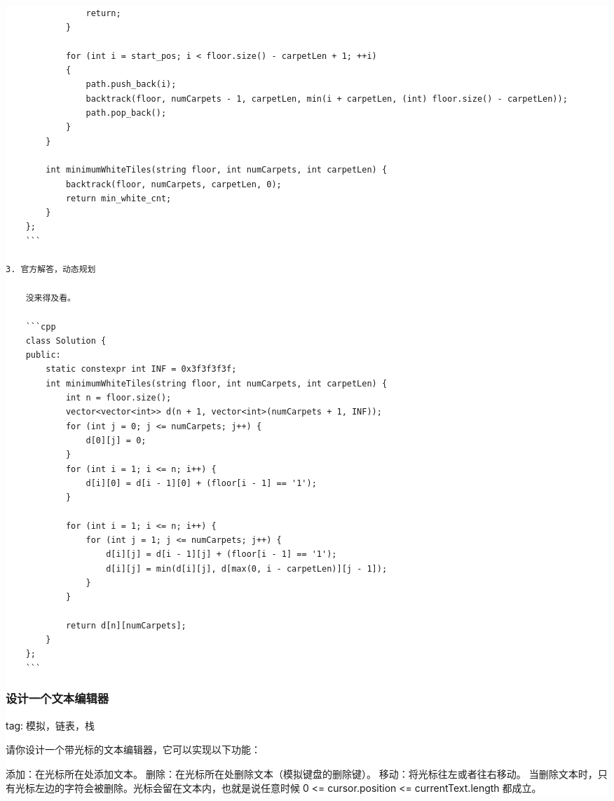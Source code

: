                     return;
                }

                for (int i = start_pos; i < floor.size() - carpetLen + 1; ++i)
                {
                    path.push_back(i);
                    backtrack(floor, numCarpets - 1, carpetLen, min(i + carpetLen, (int) floor.size() - carpetLen));
                    path.pop_back();
                }
            }

            int minimumWhiteTiles(string floor, int numCarpets, int carpetLen) {
                backtrack(floor, numCarpets, carpetLen, 0);
                return min_white_cnt;
            }
        };
        ```

    3. 官方解答，动态规划

        没来得及看。

        ```cpp
        class Solution {
        public:
            static constexpr int INF = 0x3f3f3f3f;
            int minimumWhiteTiles(string floor, int numCarpets, int carpetLen) {
                int n = floor.size();
                vector<vector<int>> d(n + 1, vector<int>(numCarpets + 1, INF));
                for (int j = 0; j <= numCarpets; j++) {
                    d[0][j] = 0;
                }
                for (int i = 1; i <= n; i++) {
                    d[i][0] = d[i - 1][0] + (floor[i - 1] == '1');
                }
                
                for (int i = 1; i <= n; i++) {
                    for (int j = 1; j <= numCarpets; j++) {
                        d[i][j] = d[i - 1][j] + (floor[i - 1] == '1');
                        d[i][j] = min(d[i][j], d[max(0, i - carpetLen)][j - 1]);
                    }
                }

                return d[n][numCarpets];
            }
        };
        ```

### 设计一个文本编辑器

tag: 模拟，链表，栈

请你设计一个带光标的文本编辑器，它可以实现以下功能：

添加：在光标所在处添加文本。
删除：在光标所在处删除文本（模拟键盘的删除键）。
移动：将光标往左或者往右移动。
当删除文本时，只有光标左边的字符会被删除。光标会留在文本内，也就是说任意时候 0 <= cursor.position <= currentText.length 都成立。
